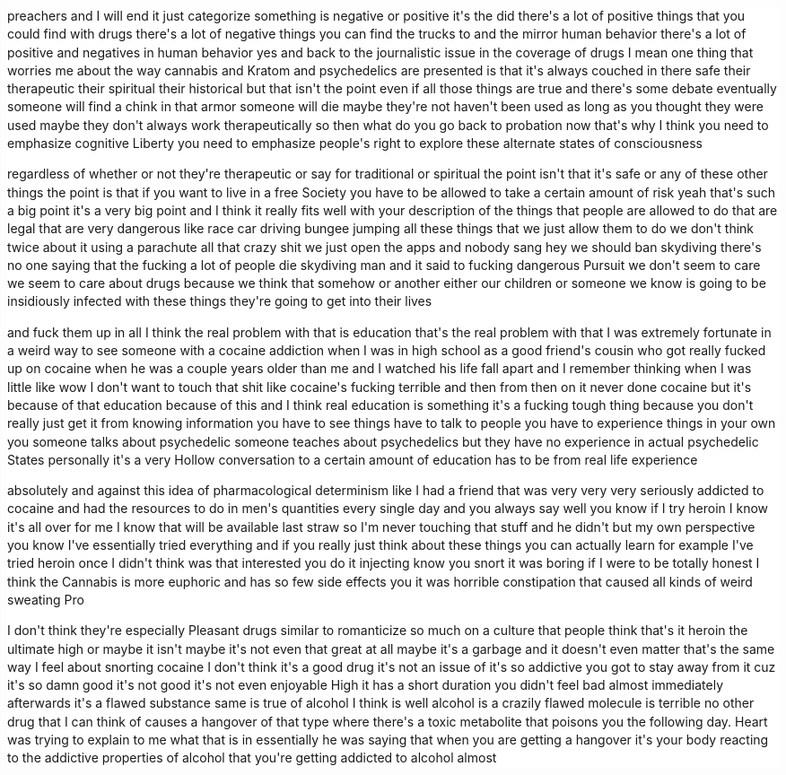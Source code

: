 <timemark seconds="3550" />

preachers and I will end it just categorize something is negative or positive it's the did there's a lot of positive things that you could find with drugs there's a lot of negative things you can find the trucks to and the mirror human behavior there's a lot of positive and negatives in human behavior yes and back to the journalistic issue in the coverage of drugs I mean one thing that worries me about the way cannabis and Kratom and psychedelics are presented is that it's always couched in there safe their therapeutic their spiritual their historical but that isn't the point even if all those things are true and there's some debate eventually someone will find a chink in that armor someone will die maybe they're not haven't been used as long as you thought they were used maybe they don't always work therapeutically so then what do you go back to probation now that's why I think you need to emphasize cognitive Liberty you need to emphasize people's right to explore these alternate states of consciousness

<timemark seconds="3610" />

regardless of whether or not they're therapeutic or say for traditional or spiritual the point isn't that it's safe or any of these other things the point is that if you want to live in a free Society you have to be allowed to take a certain amount of risk yeah that's such a big point it's a very big point and I think it really fits well with your description of the things that people are allowed to do that are legal that are very dangerous like race car driving bungee jumping all these things that we just allow them to do we don't think twice about it using a parachute all that crazy shit we just open the apps and nobody sang hey we should ban skydiving there's no one saying that the fucking a lot of people die skydiving man and it said to fucking dangerous Pursuit we don't seem to care we seem to care about drugs because we think that somehow or another either our children or someone we know is going to be insidiously infected with these things they're going to get into their lives

<timemark seconds="3670" />

and fuck them up in all I think the real problem with that is education that's the real problem with that I was extremely fortunate in a weird way to see someone with a cocaine addiction when I was in high school as a good friend's cousin who got really fucked up on cocaine when he was a couple years older than me and I watched his life fall apart and I remember thinking when I was little like wow I don't want to touch that shit like cocaine's fucking terrible and then from then on it never done cocaine but it's because of that education because of this and I think real education is something it's a fucking tough thing because you don't really just get it from knowing information you have to see things have to talk to people you have to experience things in your own you someone talks about psychedelic someone teaches about psychedelics but they have no experience in actual psychedelic States personally it's a very Hollow conversation to a certain amount of education has to be from real life experience

<timemark seconds="3730" />

absolutely and against this idea of pharmacological determinism like I had a friend that was very very very seriously addicted to cocaine and had the resources to do in men's quantities every single day and you always say well you know if I try heroin I know it's all over for me I know that will be available last straw so I'm never touching that stuff and he didn't but my own perspective you know I've essentially tried everything and if you really just think about these things you can actually learn for example I've tried heroin once I didn't think was that interested you do it injecting know you snort it was boring if I were to be totally honest I think the Cannabis is more euphoric and has so few side effects you it was horrible constipation that caused all kinds of weird sweating Pro

<timemark seconds="3790" />

I don't think they're especially Pleasant drugs similar to romanticize so much on a culture that people think that's it heroin the ultimate high or maybe it isn't maybe it's not even that great at all maybe it's a garbage and it doesn't even matter that's the same way I feel about snorting cocaine I don't think it's a good drug it's not an issue of it's so addictive you got to stay away from it cuz it's so damn good it's not good it's not even enjoyable High it has a short duration you didn't feel bad almost immediately afterwards it's a flawed substance same is true of alcohol I think is well alcohol is a crazily flawed molecule is terrible no other drug that I can think of causes a hangover of that type where there's a toxic metabolite that poisons you the following day. Heart was trying to explain to me what that is in essentially he was saying that when you are getting a hangover it's your body reacting to the addictive properties of alcohol that you're getting addicted to alcohol almost
